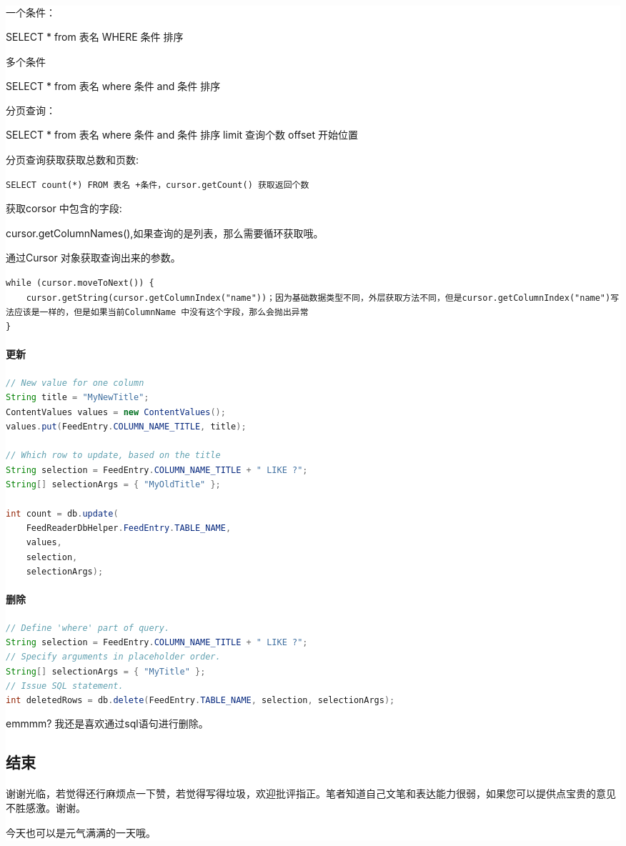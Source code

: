一个条件：

SELECT * from 表名 WHERE  条件 排序

多个条件

SELECT * from 表名 where 条件 and 条件 排序

分页查询：

SELECT * from 表名 where 条件 and 条件 排序 limit 查询个数 offset 开始位置

分页查询获取获取总数和页数:

```
SELECT count(*) FROM 表名 +条件，cursor.getCount() 获取返回个数
```

获取corsor 中包含的字段:

cursor.getColumnNames(),如果查询的是列表，那么需要循环获取哦。

通过Cursor 对象获取查询出来的参数。

```
while (cursor.moveToNext()) {
	cursor.getString(cursor.getColumnIndex("name"))；因为基础数据类型不同，外层获取方法不同，但是cursor.getColumnIndex("name")写法应该是一样的，但是如果当前ColumnName 中没有这个字段，那么会抛出异常
}
```

#### 更新

```java
// New value for one column
String title = "MyNewTitle";
ContentValues values = new ContentValues();
values.put(FeedEntry.COLUMN_NAME_TITLE, title);

// Which row to update, based on the title
String selection = FeedEntry.COLUMN_NAME_TITLE + " LIKE ?";
String[] selectionArgs = { "MyOldTitle" };

int count = db.update(
    FeedReaderDbHelper.FeedEntry.TABLE_NAME,
    values,
    selection,
    selectionArgs);
```

#### 删除

```java
// Define 'where' part of query.
String selection = FeedEntry.COLUMN_NAME_TITLE + " LIKE ?";
// Specify arguments in placeholder order.
String[] selectionArgs = { "MyTitle" };
// Issue SQL statement.
int deletedRows = db.delete(FeedEntry.TABLE_NAME, selection, selectionArgs);
```

emmmm? 我还是喜欢通过sql语句进行删除。

## 结束

谢谢光临，若觉得还行麻烦点一下赞，若觉得写得垃圾，欢迎批评指正。笔者知道自己文笔和表达能力很弱，如果您可以提供点宝贵的意见不胜感激。谢谢。

今天也可以是元气满满的一天哦。